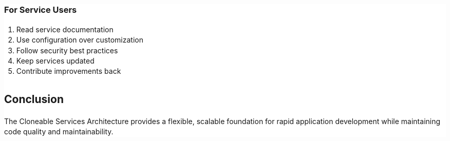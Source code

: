 ### For Service Users
1. Read service documentation
2. Use configuration over customization
3. Follow security best practices
4. Keep services updated
5. Contribute improvements back

## Conclusion

The Cloneable Services Architecture provides a flexible, scalable foundation for rapid application development while maintaining code quality and maintainability.
